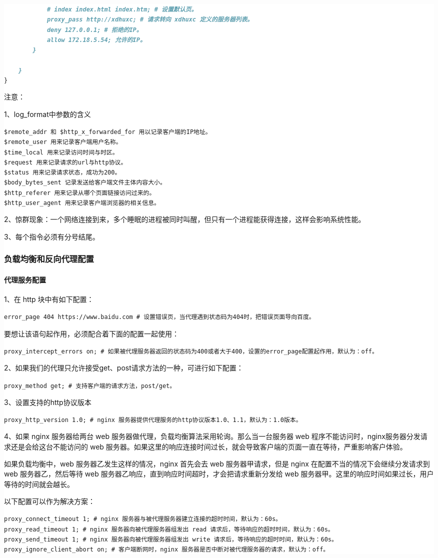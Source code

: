```markdown
            # index index.html index.htm; # 设置默认页。
            proxy_pass http://xdhuxc; # 请求转向 xdhuxc 定义的服务器列表。
            deny 127.0.0.1; # 拒绝的IP。
            allow 172.18.5.54; 允许的IP。
        }
        
    }
}
```
注意：

1、log_format中参数的含义
```markdown
$remote_addr 和 $http_x_forwarded_for 用以记录客户端的IP地址。
$remote_user 用来记录客户端用户名称。
$time_local 用来记录访问时间与时区。
$request 用来记录请求的url与http协议。
$status 用来记录请求状态，成功为200。
$body_bytes_sent 记录发送给客户端文件主体内容大小。
$http_referer 用来记录从哪个页面链接访问过来的。
$http_user_agent 用来记录客户端浏览器的相关信息。
```

2、惊群现象：一个网络连接到来，多个睡眠的进程被同时叫醒，但只有一个进程能获得连接，这样会影响系统性能。

3、每个指令必须有分号结尾。

### 负载均衡和反向代理配置

#### 代理服务配置
1、在 http 块中有如下配置：
```markdown
error_page 404 https://www.baidu.com # 设置错误页，当代理遇到状态码为404时，把错误页面导向百度。
```
要想让该语句起作用，必须配合着下面的配置一起使用：
```markdown
proxy_intercept_errors on; # 如果被代理服务器返回的状态码为400或者大于400，设置的error_page配置起作用，默认为：off。
```

2、如果我们的代理只允许接受get、post请求方法的一种，可进行如下配置：
```markdown
proxy_method get; # 支持客户端的请求方法，post/get。 
```

3、设置支持的http协议版本
```markdown
proxy_http_version 1.0; # nginx 服务器提供代理服务的http协议版本1.0、1.1，默认为：1.0版本。
```

4、如果 nginx 服务器给两台 web 服务器做代理，负载均衡算法采用轮询。那么当一台服务器 web 程序不能访问时，nginx服务器分发请求还是会给这台不能访问的 web 服务器。如果这里的响应连接时间过长，就会导致客户端的页面一直在等待，严重影响客户体验。

如果负载均衡中，web 服务器乙发生这样的情况，nginx 首先会去 web 服务器甲请求，但是 nginx 在配置不当的情况下会继续分发请求到 web 服务器乙，然后等待 web 服务器乙响应，直到响应时间超时，才会把请求重新分发给 web 服务器甲。这里的响应时间如果过长，用户等待的时间就会越长。

以下配置可以作为解决方案：
```markdown
proxy_connect_timeout 1; # nginx 服务器与被代理服务器建立连接的超时时间，默认为：60s。
proxy_read_timeout 1; # nginx 服务器向被代理服务器组发出 read 请求后，等待响应的超时时间，默认为：60s。
proxy_send_timeout 1; # nginx 服务器向被代理服务器组发出 write 请求后，等待响应的超时时间，默认为：60s。
proxy_ignore_client_abort on; # 客户端断网时，nginx 服务器是否中断对被代理服务器的请求，默认为：off。
```
